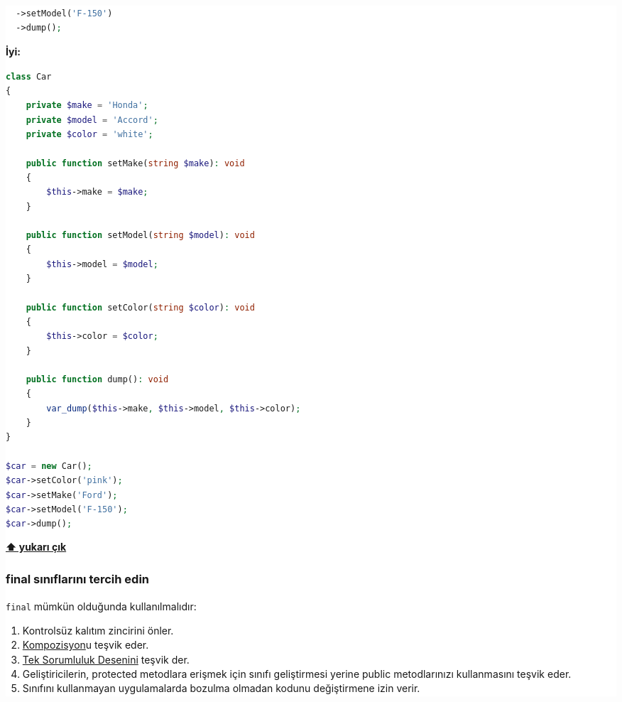 ```php
  ->setModel('F-150')
  ->dump();
```

**İyi:**

```php
class Car
{
    private $make = 'Honda';
    private $model = 'Accord';
    private $color = 'white';

    public function setMake(string $make): void
    {
        $this->make = $make;
    }

    public function setModel(string $model): void
    {
        $this->model = $model;
    }

    public function setColor(string $color): void
    {
        $this->color = $color;
    }

    public function dump(): void
    {
        var_dump($this->make, $this->model, $this->color);
    }
}

$car = new Car();
$car->setColor('pink');
$car->setMake('Ford');
$car->setModel('F-150');
$car->dump();
```

**[⬆ yukarı çık](#İçindekiler)**

### final sınıflarını tercih edin

`final` mümkün olduğunda kullanılmalıdır:

1. Kontrolsüz kalıtım zincirini önler.
2. [Kompozisyon](#prefer-composition-over-inheritance)u teşvik eder. 
3. [Tek Sorumluluk Desenini](#single-responsibility-principle-srp) teşvik der.
4. Geliştiricilerin, protected metodlara erişmek için sınıfı geliştirmesi yerine public metodlarınızı kullanmasını teşvik eder.
5. Sınıfını kullanmayan uygulamalarda bozulma olmadan kodunu değiştirmene izin verir.

